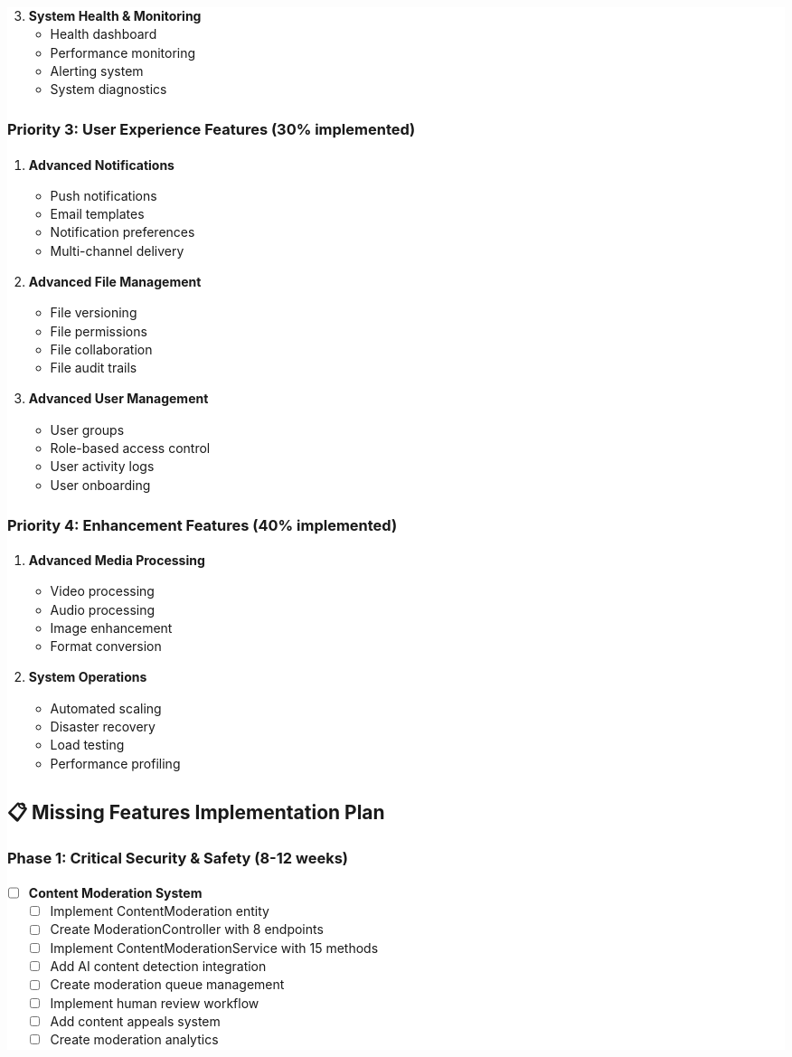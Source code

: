 3. **System Health & Monitoring**
   - Health dashboard
   - Performance monitoring
   - Alerting system
   - System diagnostics

### **Priority 3: User Experience Features (30% implemented)**
1. **Advanced Notifications**
   - Push notifications
   - Email templates
   - Notification preferences
   - Multi-channel delivery

2. **Advanced File Management**
   - File versioning
   - File permissions
   - File collaboration
   - File audit trails

3. **Advanced User Management**
   - User groups
   - Role-based access control
   - User activity logs
   - User onboarding

### **Priority 4: Enhancement Features (40% implemented)**
1. **Advanced Media Processing**
   - Video processing
   - Audio processing
   - Image enhancement
   - Format conversion

2. **System Operations**
   - Automated scaling
   - Disaster recovery
   - Load testing
   - Performance profiling

## 📋 Missing Features Implementation Plan

### **Phase 1: Critical Security & Safety (8-12 weeks)**
- [ ] **Content Moderation System**
  - [ ] Implement ContentModeration entity
  - [ ] Create ModerationController with 8 endpoints
  - [ ] Implement ContentModerationService with 15 methods
  - [ ] Add AI content detection integration
  - [ ] Create moderation queue management
  - [ ] Implement human review workflow
  - [ ] Add content appeals system
  - [ ] Create moderation analytics
